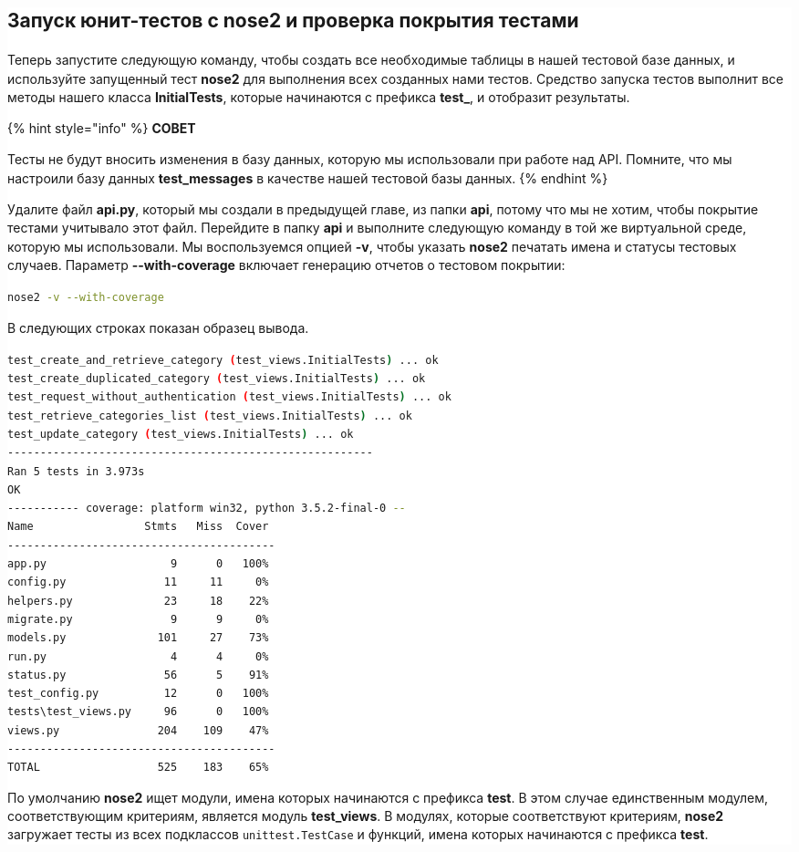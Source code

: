 ## Запуск юнит-тестов с nose2 и проверка покрытия тестами

Теперь запустите следующую команду, чтобы создать все необходимые таблицы в нашей тестовой базе данных, и используйте запущенный тест **nose2** для выполнения всех созданных нами тестов. Средство запуска тестов выполнит все методы нашего класса **InitialTests**, которые начинаются с префикса **test\_**, и отобразит результаты.

{% hint style="info" %}
**СОВЕТ**

Тесты не будут вносить изменения в базу данных, которую мы использовали при работе над API. Помните, что мы настроили базу данных **test\_messages** в качестве нашей тестовой базы данных.
{% endhint %}

Удалите файл **api.py**, который мы создали в предыдущей главе, из папки **api**, потому что мы не хотим, чтобы покрытие тестами учитывало этот файл. Перейдите в папку **api** и выполните следующую команду в той же виртуальной среде, которую мы использовали. Мы воспользуемся опцией **-v**, чтобы указать **nose2** печатать имена и статусы тестовых случаев. Параметр **--with-coverage** включает генерацию отчетов о тестовом покрытии:

```bash
nose2 -v --with-coverage
```

В следующих строках показан образец вывода.

```bash
test_create_and_retrieve_category (test_views.InitialTests) ... ok
test_create_duplicated_category (test_views.InitialTests) ... ok
test_request_without_authentication (test_views.InitialTests) ... ok
test_retrieve_categories_list (test_views.InitialTests) ... ok
test_update_category (test_views.InitialTests) ... ok
--------------------------------------------------------
Ran 5 tests in 3.973s
OK
----------- coverage: platform win32, python 3.5.2-final-0 --
Name                 Stmts   Miss  Cover
-----------------------------------------
app.py                   9      0   100%
config.py               11     11     0%
helpers.py              23     18    22%
migrate.py               9      9     0%
models.py              101     27    73%
run.py                   4      4     0%
status.py               56      5    91%
test_config.py          12      0   100%
tests\test_views.py     96      0   100%
views.py               204    109    47%
-----------------------------------------
TOTAL                  525    183    65%
```

По умолчанию **nose2** ищет модули, имена которых начинаются с префикса **test**. В этом случае единственным модулем, соответствующим критериям, является модуль **test\_views**. В модулях, которые соответствуют критериям, **nose2** загружает тесты из всех подклассов `unittest.TestCase` и функций, имена которых начинаются с префикса **test**.
